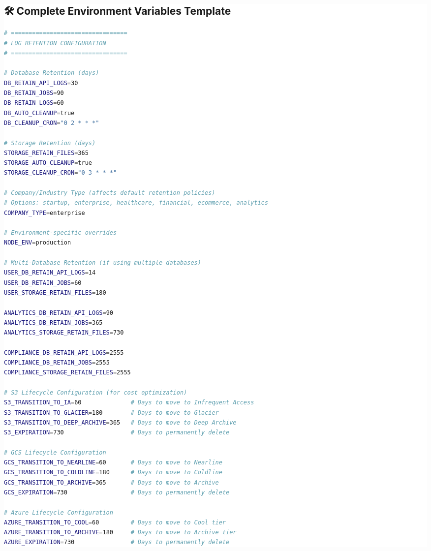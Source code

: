 ## 🛠️ Complete Environment Variables Template

```bash
# =================================
# LOG RETENTION CONFIGURATION
# =================================

# Database Retention (days)
DB_RETAIN_API_LOGS=30
DB_RETAIN_JOBS=90
DB_RETAIN_LOGS=60
DB_AUTO_CLEANUP=true
DB_CLEANUP_CRON="0 2 * * *"

# Storage Retention (days)
STORAGE_RETAIN_FILES=365
STORAGE_AUTO_CLEANUP=true
STORAGE_CLEANUP_CRON="0 3 * * *"

# Company/Industry Type (affects default retention policies)
# Options: startup, enterprise, healthcare, financial, ecommerce, analytics
COMPANY_TYPE=enterprise

# Environment-specific overrides
NODE_ENV=production

# Multi-Database Retention (if using multiple databases)
USER_DB_RETAIN_API_LOGS=14
USER_DB_RETAIN_JOBS=60
USER_STORAGE_RETAIN_FILES=180

ANALYTICS_DB_RETAIN_API_LOGS=90
ANALYTICS_DB_RETAIN_JOBS=365
ANALYTICS_STORAGE_RETAIN_FILES=730

COMPLIANCE_DB_RETAIN_API_LOGS=2555
COMPLIANCE_DB_RETAIN_JOBS=2555
COMPLIANCE_STORAGE_RETAIN_FILES=2555

# S3 Lifecycle Configuration (for cost optimization)
S3_TRANSITION_TO_IA=60              # Days to move to Infrequent Access
S3_TRANSITION_TO_GLACIER=180        # Days to move to Glacier
S3_TRANSITION_TO_DEEP_ARCHIVE=365   # Days to move to Deep Archive
S3_EXPIRATION=730                   # Days to permanently delete

# GCS Lifecycle Configuration
GCS_TRANSITION_TO_NEARLINE=60       # Days to move to Nearline
GCS_TRANSITION_TO_COLDLINE=180      # Days to move to Coldline
GCS_TRANSITION_TO_ARCHIVE=365       # Days to move to Archive
GCS_EXPIRATION=730                  # Days to permanently delete

# Azure Lifecycle Configuration
AZURE_TRANSITION_TO_COOL=60         # Days to move to Cool tier
AZURE_TRANSITION_TO_ARCHIVE=180     # Days to move to Archive tier
AZURE_EXPIRATION=730                # Days to permanently delete
```
